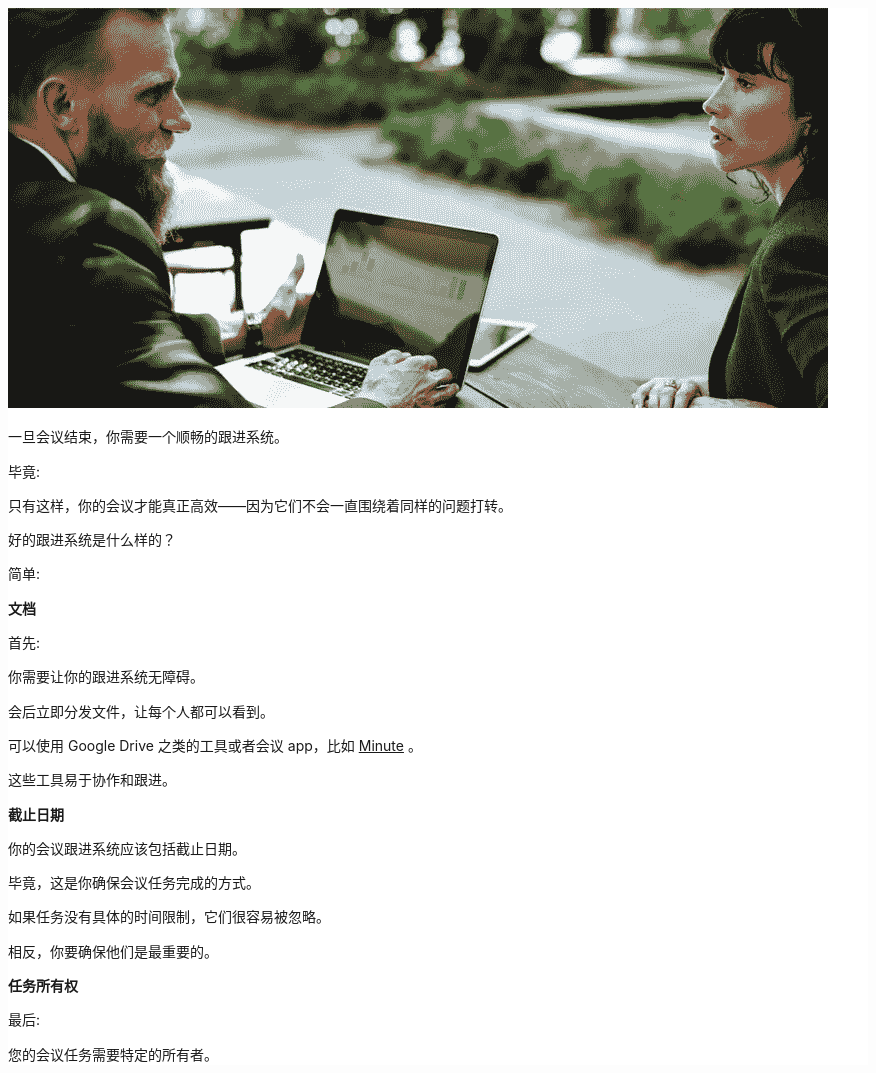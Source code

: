 ![](img/89a272ab82554a2db168d855eb991686.png)

一旦会议结束，你需要一个顺畅的跟进系统。

毕竟:

只有这样，你的会议才能真正高效——因为它们不会一直围绕着同样的问题打转。

好的跟进系统是什么样的？

简单:

**文档**

首先:

你需要让你的跟进系统无障碍。

会后立即分发文件，让每个人都可以看到。

可以使用 Google Drive 之类的工具或者会议 app，比如 [Minute](https://getminute.com/) 。

这些工具易于协作和跟进。

**截止日期**

你的会议跟进系统应该包括截止日期。

毕竟，这是你确保会议任务完成的方式。

如果任务没有具体的时间限制，它们很容易被忽略。

相反，你要确保他们是最重要的。

**任务所有权**

最后:

您的会议任务需要特定的所有者。
